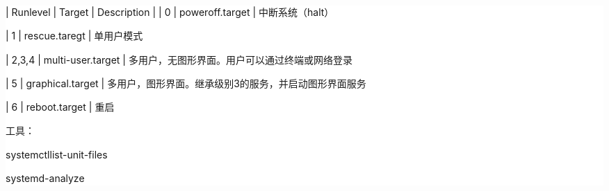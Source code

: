 | Runlevel | Target | Description | | 0 | poweroff.target | 中断系统（halt）

| 1 | rescue.taregt | 单用户模式

| 2,3,4 | multi-user.target | 多用户，无图形界面。用户可以通过终端或网络登录

| 5 | graphical.target | 多用户，图形界面。继承级别3的服务，并启动图形界面服务

| 6 | reboot.target | 重启

工具：

systemctllist-unit-files

systemd-analyze










